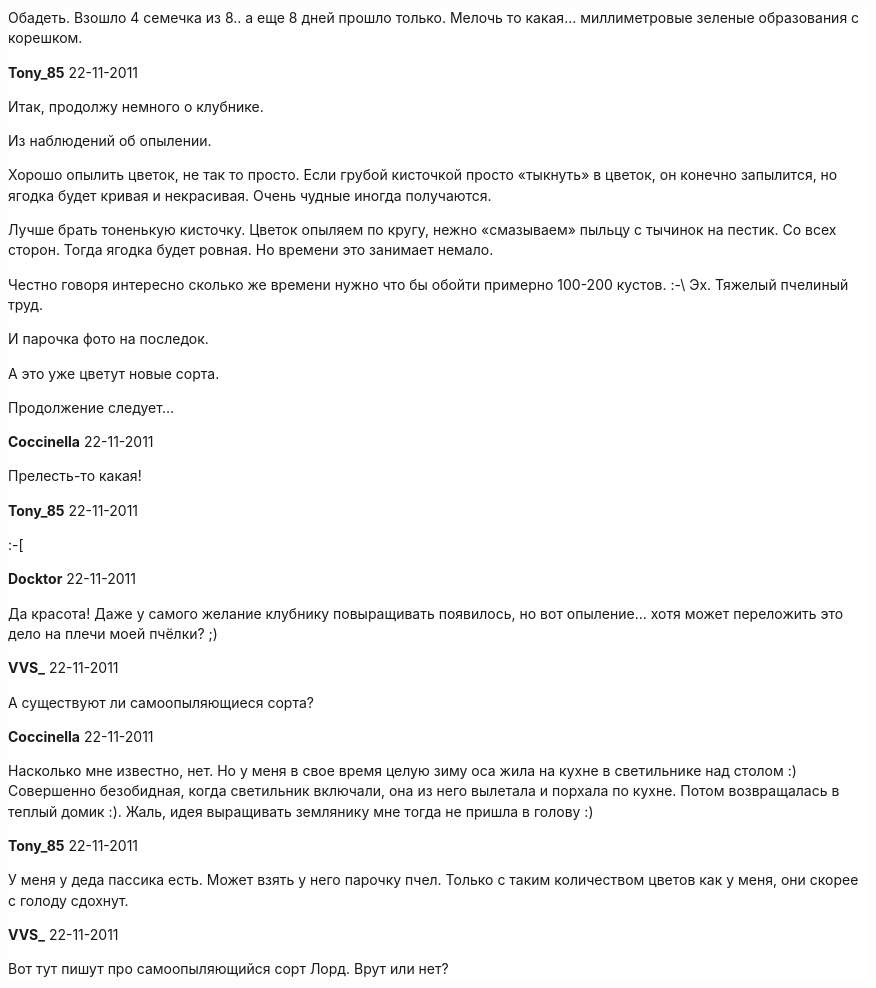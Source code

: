 Обадеть. Взошло 4 семечка из 8.. а еще 8 дней прошло только. Мелочь то какая... миллиметровые зеленые образования с корешком.


**Tony_85** 22-11-2011

Итак, продолжу немного о клубнике.

Из наблюдений об опылении. 

Хорошо опылить цветок, не так то просто. Если грубой кисточкой просто «тыкнуть» в цветок, он конечно запылится, но ягодка будет кривая и некрасивая. Очень чудные иногда получаются.

Лучше брать тоненькую кисточку. Цветок опыляем по кругу, нежно «смазываем» пыльцу с тычинок на пестик. Со всех сторон. Тогда ягодка будет ровная. Но времени это занимает немало.

Честно говоря интересно сколько же времени нужно что бы обойти примерно 100-200 кустов. :-\ Эх. Тяжелый пчелиный труд. 

И парочка фото на последок.

А это уже цветут новые сорта.

Продолжение следует…


**Coccinella** 22-11-2011

Прелесть-то какая!


**Tony_85** 22-11-2011

 :-[


**Docktor** 22-11-2011

Да красота! Даже у самого желание клубнику повыращивать появилось, но вот опыление... хотя может переложить это дело на плечи моей пчёлки? ;)


**VVS_** 22-11-2011

А существуют ли самоопыляющиеся сорта?


**Coccinella** 22-11-2011

Насколько мне известно, нет. Но у меня в свое время целую зиму оса жила на кухне в светильнике над столом :) Совершенно безобидная, когда светильник включали, она из него вылетала и порхала по кухне. Потом возвращалась в теплый домик :). Жаль, идея выращивать землянику мне тогда не пришла в голову :)


**Tony_85** 22-11-2011

У меня у деда пассика есть. Может взять у него парочку пчел. Только с таким количеством цветов как у меня, они скорее с голоду сдохнут.


**VVS_** 22-11-2011

Вот тут пишут про самоопыляющийся сорт Лорд. Врут или нет?
